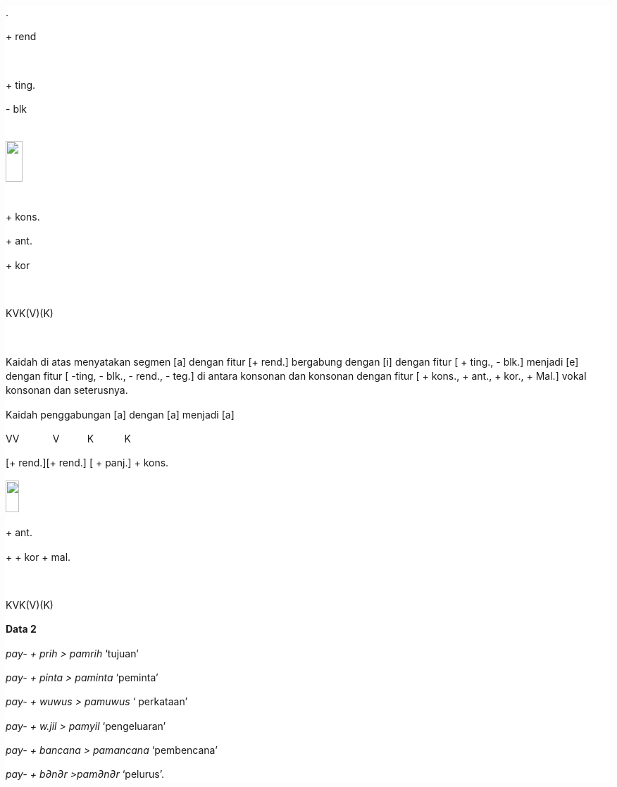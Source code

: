 <div>
<p><span class="font3">.</span></p>
<p><span class="font0">+ rend</span></p>
</div><br clear="all">
<div>
<p><span class="font0">+ ting.</span></p>
<p><span class="font0">- blk</span></p>
</div><br clear="all">
<div><img src="https://jurnal.harianregional.com/media/9688-2.png" alt="" style="width:18pt;height:44pt;">
</div><br clear="all">
<div>
<p><span class="font0">+ kons.</span></p>
<p><span class="font0">+ ant.</span></p>
<p><span class="font0">+ kor</span></p>
</div><br clear="all">
<div>
<p><span class="font0">KVK(V)(K)</span></p>
</div><br clear="all">
<p><span class="font2">Kaidah di atas menyatakan segmen [a] dengan fitur [+ rend.] bergabung dengan [i] dengan fitur [ + ting., - blk.] menjadi [e] dengan fitur [ -ting, - blk., - rend., - teg.] di antara konsonan dan konsonan dengan fitur [ + kons., + ant., + kor., + Mal.] vokal konsonan dan seterusnya.</span></p>
<p><span class="font2">Kaidah penggabungan [a] dengan [a] menjadi [a]</span></p>
<p><span class="font0">VV &nbsp;&nbsp;&nbsp;&nbsp;&nbsp;&nbsp;&nbsp;&nbsp;&nbsp;&nbsp;&nbsp;V &nbsp;&nbsp;&nbsp;&nbsp;&nbsp;&nbsp;&nbsp;&nbsp;&nbsp;K &nbsp;&nbsp;&nbsp;&nbsp;&nbsp;&nbsp;&nbsp;&nbsp;&nbsp;&nbsp;K</span></p>
<div>
<p><span class="font0">[+ rend.][+ rend.] [ + panj.] + kons.</span></p><img src="https://jurnal.harianregional.com/media/9688-3.png" alt="" style="width:14pt;height:34pt;">
<p><span class="font0">+ ant.</span></p>
<p><span class="font0">+ + kor + mal.</span></p>
</div><br clear="all">
<p><span class="font0">KVK(V)(K)</span></p>
<p><span class="font2" style="font-weight:bold;">Data 2</span></p>
<p><span class="font0" style="font-style:italic;">pay- + prih &gt;&nbsp;pamrih</span><span class="font0"> ‘tujuan’</span></p>
<p><span class="font0" style="font-style:italic;">pay- + pinta &gt;&nbsp;paminta</span><span class="font0"> ‘peminta’</span></p>
<p><span class="font0" style="font-style:italic;">pay- + wuwus &gt;&nbsp;pamuwus</span><span class="font0"> ‘ perkataan’</span></p>
<p><span class="font0" style="font-style:italic;">pay- + w.jil &gt;&nbsp;pamyil</span><span class="font0"> ‘pengeluaran’</span></p>
<p><span class="font0" style="font-style:italic;">pay- + bancana &gt;&nbsp;pamancana</span><span class="font0"> ‘pembencana’</span></p>
<p><span class="font0" style="font-style:italic;">pay- + b∂n∂r &gt;pam∂n∂r</span><span class="font0"> ‘pelurus’.</span></p>